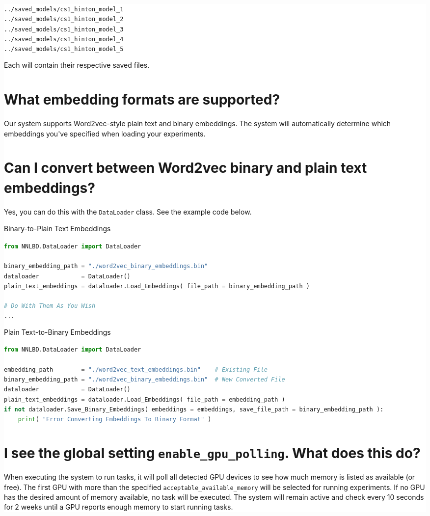 ```cmd
../saved_models/cs1_hinton_model_1
../saved_models/cs1_hinton_model_2
../saved_models/cs1_hinton_model_3
../saved_models/cs1_hinton_model_4
../saved_models/cs1_hinton_model_5
```

Each will contain their respective saved files.

# What embedding formats are supported? <a name="supported_embedding_formats"></a>

Our system supports Word2vec-style plain text and binary embeddings. The system will automatically determine which embeddings you've specified when loading your experiments.

# Can I convert between Word2vec binary and plain text embeddings? <a name="convert_between_w2v_binary_and_plain_text"></a>

Yes, you can do this with the `DataLoader` class. See the example code below.

Binary-to-Plain Text Embeddings
```python
from NNLBD.DataLoader import DataLoader

binary_embedding_path = "./word2vec_binary_embeddings.bin"
dataloader            = DataLoader()
plain_text_embeddings = dataloader.Load_Embeddings( file_path = binary_embedding_path )

# Do With Them As You Wish
...
```

Plain Text-to-Binary Embeddings
```python
from NNLBD.DataLoader import DataLoader

embedding_path        = "./word2vec_text_embeddings.bin"    # Existing File
binary_embedding_path = "./word2vec_binary_embeddings.bin"  # New Converted File
dataloader            = DataLoader()
plain_text_embeddings = dataloader.Load_Embeddings( file_path = embedding_path )
if not dataloader.Save_Binary_Embeddings( embeddings = embeddings, save_file_path = binary_embedding_path ):
    print( "Error Converting Embeddings To Binary Format" )
```


# I see the global setting `enable_gpu_polling`. What does this do? <a name="what_is_gpu_polling"></a>

When executing the system to run tasks, it will poll all detected GPU devices to see how much memory is listed as available (or free). The first GPU with more than the specified `acceptable_available_memory` will be selected for running experiments. If no GPU has the desired amount of memory available, no task will be executed. The system will remain active and check every 10 seconds for 2 weeks until a GPU reports enough memory to start running tasks.

